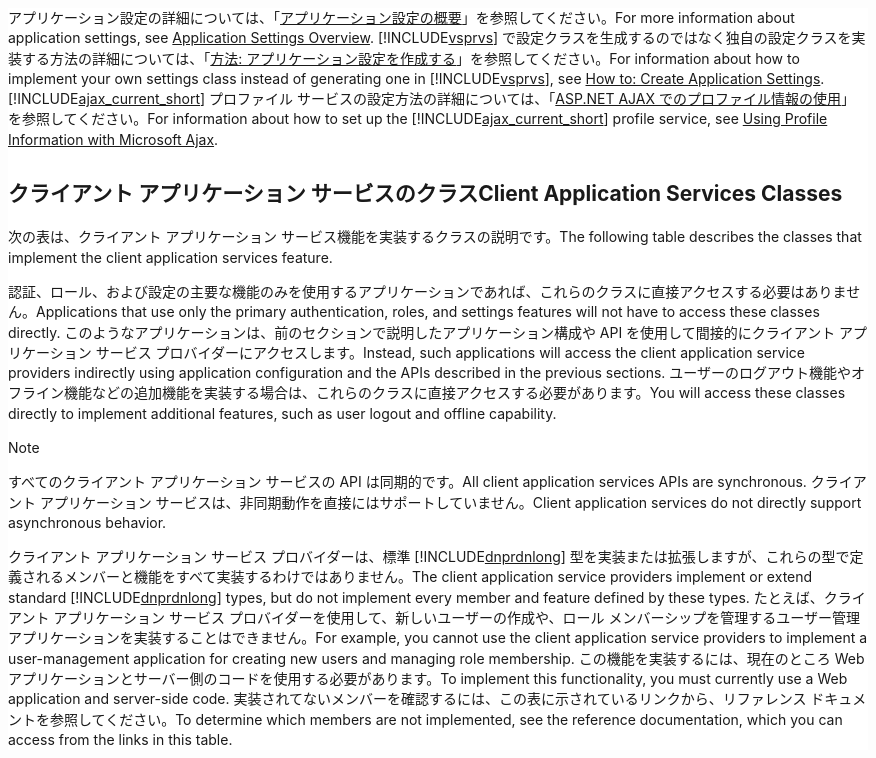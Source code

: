  <span data-ttu-id="3dbf5-160">アプリケーション設定の詳細については、「[アプリケーション設定の概要](../../../docs/framework/winforms/advanced/application-settings-overview.md)」を参照してください。</span><span class="sxs-lookup"><span data-stu-id="3dbf5-160">For more information about application settings, see [Application Settings Overview](../../../docs/framework/winforms/advanced/application-settings-overview.md).</span></span> <span data-ttu-id="3dbf5-161">[!INCLUDE[vsprvs](../../../includes/vsprvs-md.md)] で設定クラスを生成するのではなく独自の設定クラスを実装する方法の詳細については、「[方法: アプリケーション設定を作成する](../../../docs/framework/winforms/advanced/how-to-create-application-settings.md)」を参照してください。</span><span class="sxs-lookup"><span data-stu-id="3dbf5-161">For information about how to implement your own settings class instead of generating one in [!INCLUDE[vsprvs](../../../includes/vsprvs-md.md)], see [How to: Create Application Settings](../../../docs/framework/winforms/advanced/how-to-create-application-settings.md).</span></span> <span data-ttu-id="3dbf5-162">[!INCLUDE[ajax_current_short](../../../includes/ajax-current-short-md.md)] プロファイル サービスの設定方法の詳細については、「[ASP.NET AJAX でのプロファイル情報の使用](http://msdn.microsoft.com/library/91239ae6-d01c-4f4e-a433-eb9040dbed61)」を参照してください。</span><span class="sxs-lookup"><span data-stu-id="3dbf5-162">For information about how to set up the [!INCLUDE[ajax_current_short](../../../includes/ajax-current-short-md.md)] profile service, see [Using Profile Information with Microsoft Ajax](http://msdn.microsoft.com/library/91239ae6-d01c-4f4e-a433-eb9040dbed61).</span></span>  
  
## <a name="client-application-services-classes"></a><span data-ttu-id="3dbf5-163">クライアント アプリケーション サービスのクラス</span><span class="sxs-lookup"><span data-stu-id="3dbf5-163">Client Application Services Classes</span></span>  
 <span data-ttu-id="3dbf5-164">次の表は、クライアント アプリケーション サービス機能を実装するクラスの説明です。</span><span class="sxs-lookup"><span data-stu-id="3dbf5-164">The following table describes the classes that implement the client application services feature.</span></span>  
  
 <span data-ttu-id="3dbf5-165">認証、ロール、および設定の主要な機能のみを使用するアプリケーションであれば、これらのクラスに直接アクセスする必要はありません。</span><span class="sxs-lookup"><span data-stu-id="3dbf5-165">Applications that use only the primary authentication, roles, and settings features will not have to access these classes directly.</span></span> <span data-ttu-id="3dbf5-166">このようなアプリケーションは、前のセクションで説明したアプリケーション構成や API を使用して間接的にクライアント アプリケーション サービス プロバイダーにアクセスします。</span><span class="sxs-lookup"><span data-stu-id="3dbf5-166">Instead, such applications will access the client application service providers indirectly using application configuration and the APIs described in the previous sections.</span></span> <span data-ttu-id="3dbf5-167">ユーザーのログアウト機能やオフライン機能などの追加機能を実装する場合は、これらのクラスに直接アクセスする必要があります。</span><span class="sxs-lookup"><span data-stu-id="3dbf5-167">You will access these classes directly to implement additional features, such as user logout and offline capability.</span></span>  
  
> [!NOTE]
>  <span data-ttu-id="3dbf5-168">すべてのクライアント アプリケーション サービスの API は同期的です。</span><span class="sxs-lookup"><span data-stu-id="3dbf5-168">All client application services APIs are synchronous.</span></span> <span data-ttu-id="3dbf5-169">クライアント アプリケーション サービスは、非同期動作を直接にはサポートしていません。</span><span class="sxs-lookup"><span data-stu-id="3dbf5-169">Client application services do not directly support asynchronous behavior.</span></span>  
  
 <span data-ttu-id="3dbf5-170">クライアント アプリケーション サービス プロバイダーは、標準 [!INCLUDE[dnprdnlong](../../../includes/dnprdnlong-md.md)] 型を実装または拡張しますが、これらの型で定義されるメンバーと機能をすべて実装するわけではありません。</span><span class="sxs-lookup"><span data-stu-id="3dbf5-170">The client application service providers implement or extend standard [!INCLUDE[dnprdnlong](../../../includes/dnprdnlong-md.md)] types, but do not implement every member and feature defined by these types.</span></span> <span data-ttu-id="3dbf5-171">たとえば、クライアント アプリケーション サービス プロバイダーを使用して、新しいユーザーの作成や、ロール メンバーシップを管理するユーザー管理アプリケーションを実装することはできません。</span><span class="sxs-lookup"><span data-stu-id="3dbf5-171">For example, you cannot use the client application service providers to implement a user-management application for creating new users and managing role membership.</span></span> <span data-ttu-id="3dbf5-172">この機能を実装するには、現在のところ Web アプリケーションとサーバー側のコードを使用する必要があります。</span><span class="sxs-lookup"><span data-stu-id="3dbf5-172">To implement this functionality, you must currently use a Web application and server-side code.</span></span> <span data-ttu-id="3dbf5-173">実装されてないメンバーを確認するには、この表に示されているリンクから、リファレンス ドキュメントを参照してください。</span><span class="sxs-lookup"><span data-stu-id="3dbf5-173">To determine which members are not implemented, see the reference documentation, which you can access from the links in this table.</span></span>  
  